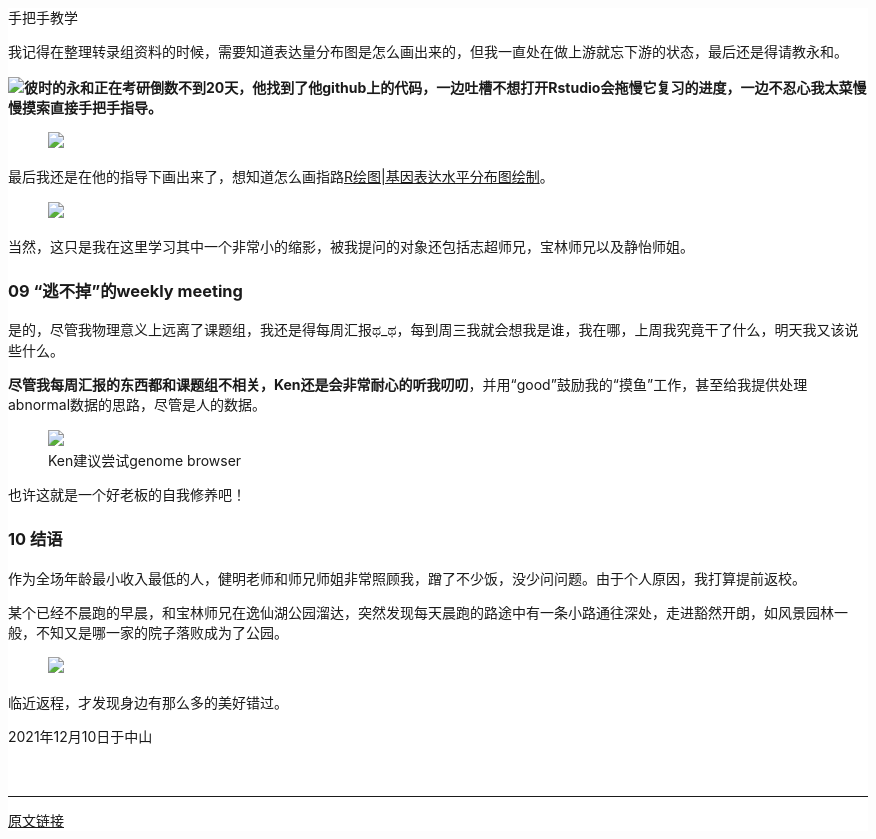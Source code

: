 手把手教学</span><span></span></h3><p data-tool="mdnice编辑器">我记得在整理转录组资料的时候，需要知道表达量分布图是怎么画出来的，但我一直处在做上游就忘下游的状态，最后还是得请教永和。</p><p data-tool="mdnice编辑器"><img data-ratio="0.7983091787439613" data-src="https://mmbiz.qpic.cn/mmbiz_png/VF1s3XFxX5yZyic17gibal2ZDtvx2J2XlBQ8sZibYZNxhM2icRbAiat3hpWqSIMjdZm03am8dlzUfcGUfD1icE2n7nMw/640?wx_fmt=png" data-type="png" data-w="828" src="https://mmbiz.qpic.cn/mmbiz_png/VF1s3XFxX5yZyic17gibal2ZDtvx2J2XlBQ8sZibYZNxhM2icRbAiat3hpWqSIMjdZm03am8dlzUfcGUfD1icE2n7nMw/640?wx_fmt=png"><span><strong>彼时的永和正在考研倒数不到20天，他找到了他github上的代码，一边吐槽不想打开Rstudio会拖慢它复习的进度，一边不忍心我太菜慢慢摸索直接手把手指导。</strong></span></p><figure data-tool="mdnice编辑器"><img data-ratio="0.7988338192419825" data-src="https://mmbiz.qpic.cn/mmbiz_png/VF1s3XFxX5yZyic17gibal2ZDtvx2J2XlBzEz0RiarTTpBm03AUg2fiap67qT51sQBuBIqiahM82GarmFuepbjIRTUw/640?wx_fmt=png" data-type="png" data-w="686" src="https://mmbiz.qpic.cn/mmbiz_png/VF1s3XFxX5yZyic17gibal2ZDtvx2J2XlBzEz0RiarTTpBm03AUg2fiap67qT51sQBuBIqiahM82GarmFuepbjIRTUw/640?wx_fmt=png"></figure><p data-tool="mdnice编辑器">最后我还是在他的指导下画出来了，想知道怎么画指路<a target="_blank" href="http://mp.weixin.qq.com/s?__biz=Mzg3OTU5NTQxMA==&amp;mid=2247492432&amp;idx=1&amp;sn=43f9ba390dc794165a9cdea361cdd836&amp;chksm=cf00b9adf87730bbd7f0446f9c45f8ff5b083cd932c009ed88ce41fdebb66cc6bd872cd88156&amp;scene=21#wechat_redirect" textvalue="R绘图|基因表达水平分布图绘制" linktype="text" imgurl="" imgdata="null" data-itemshowtype="0" tab="innerlink" data-linktype="2">R绘图|基因表达水平分布图绘制</a>。</p><figure data-tool="mdnice编辑器"><img data-ratio="0.21266968325791855" data-src="https://mmbiz.qpic.cn/mmbiz_png/VF1s3XFxX5yZyic17gibal2ZDtvx2J2XlB1HlT76JmUsia73mrs3hSTsh0JLfXrT8J46aSJaXJr900fxIhgjQWhkg/640?wx_fmt=png" data-type="png" data-w="442" src="https://mmbiz.qpic.cn/mmbiz_png/VF1s3XFxX5yZyic17gibal2ZDtvx2J2XlB1HlT76JmUsia73mrs3hSTsh0JLfXrT8J46aSJaXJr900fxIhgjQWhkg/640?wx_fmt=png"></figure><p data-tool="mdnice编辑器">当然，这只是我在这里学习其中一个非常小的缩影，被我提问的对象还包括志超师兄，宝林师兄以及静怡师姐。</p><h3 data-tool="mdnice编辑器"><span></span><span>09 “逃不掉”的weekly meeting</span><span></span></h3><p data-tool="mdnice编辑器">是的，尽管我物理意义上远离了课题组，我还是得每周汇报ಥ_ಥ，每到周三我就会想我是谁，我在哪，上周我究竟干了什么，明天我又该说些什么。</p><p data-tool="mdnice编辑器"><span><strong>尽管我每周汇报的东西都和课题组不相关，Ken还是会非常耐心的听我叨叨</strong></span>，并用“good”鼓励我的“摸鱼”工作，甚至给我提供处理abnormal数据的思路，尽管是人的数据。</p><figure data-tool="mdnice编辑器"><img data-ratio="0.5267295597484277" data-src="https://mmbiz.qpic.cn/mmbiz_png/VF1s3XFxX5yZyic17gibal2ZDtvx2J2XlBKolawMvZKkV3vwzo6iclHj9fFibuBRMVCNicpUJh0nDGRbmEh6g4rBOkg/640?wx_fmt=png" data-type="png" data-w="1908" src="https://mmbiz.qpic.cn/mmbiz_png/VF1s3XFxX5yZyic17gibal2ZDtvx2J2XlBKolawMvZKkV3vwzo6iclHj9fFibuBRMVCNicpUJh0nDGRbmEh6g4rBOkg/640?wx_fmt=png"><figcaption>Ken建议尝试genome browser</figcaption></figure><p data-tool="mdnice编辑器">也许这就是一个好老板的自我修养吧！</p><h3 data-tool="mdnice编辑器"><span></span><span>10 结语</span><span></span></h3><p data-tool="mdnice编辑器">作为全场<span>年龄最小</span>收入最低的人，健明老师和师兄师姐非常照顾我，蹭了不少饭，没少问问题。由于个人原因，我打算提前返校。</p><p data-tool="mdnice编辑器">某个已经不晨跑的早晨，和宝林师兄在逸仙湖公园溜达，突然发现每天晨跑的路途中有一条小路通往深处，走进豁然开朗，如风景园林一般，不知又是哪一家的院子落败成为了公园。</p><figure data-tool="mdnice编辑器"><img data-ratio="0.75" data-src="https://mmbiz.qpic.cn/mmbiz_jpg/VF1s3XFxX5yZyic17gibal2ZDtvx2J2XlBkppTzelsdI62qdawCPkK6xSXudtSHOpuNnBQEzPYTPBS3rn8lfNNeA/640?wx_fmt=jpeg" data-type="jpeg" data-w="2532" src="https://mmbiz.qpic.cn/mmbiz_jpg/VF1s3XFxX5yZyic17gibal2ZDtvx2J2XlBkppTzelsdI62qdawCPkK6xSXudtSHOpuNnBQEzPYTPBS3rn8lfNNeA/640?wx_fmt=jpeg"></figure><p data-tool="mdnice编辑器">临近返程，才发现身边有那么多的美好错过。</p><p data-tool="mdnice编辑器">2021年12月10日于中山</p></section><p><br></p></div>  
<hr>
<a href="https://mp.weixin.qq.com/s/SvwgOQzgdbppkqNlu1TSPg",target="_blank" rel="noopener noreferrer">原文链接</a>
